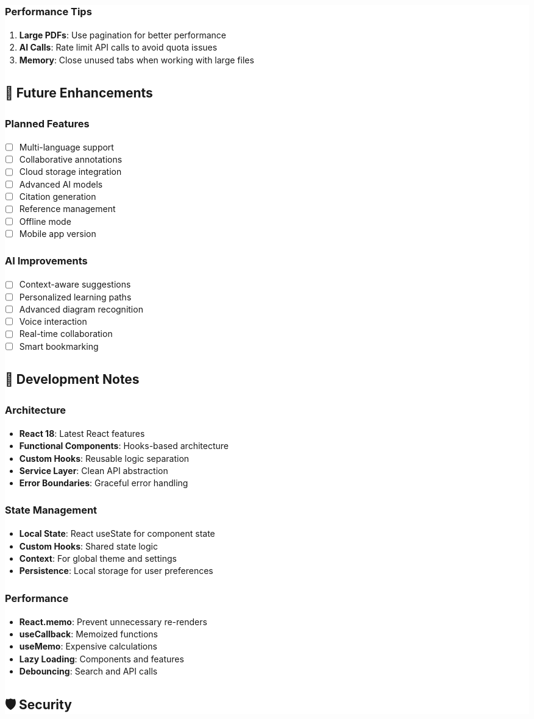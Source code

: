 ### Performance Tips
1. **Large PDFs**: Use pagination for better performance
2. **AI Calls**: Rate limit API calls to avoid quota issues
3. **Memory**: Close unused tabs when working with large files

## 🔮 Future Enhancements

### Planned Features
- [ ] Multi-language support
- [ ] Collaborative annotations
- [ ] Cloud storage integration
- [ ] Advanced AI models
- [ ] Citation generation
- [ ] Reference management
- [ ] Offline mode
- [ ] Mobile app version

### AI Improvements
- [ ] Context-aware suggestions
- [ ] Personalized learning paths
- [ ] Advanced diagram recognition
- [ ] Voice interaction
- [ ] Real-time collaboration
- [ ] Smart bookmarking

## 📝 Development Notes

### Architecture
- **React 18**: Latest React features
- **Functional Components**: Hooks-based architecture
- **Custom Hooks**: Reusable logic separation
- **Service Layer**: Clean API abstraction
- **Error Boundaries**: Graceful error handling

### State Management
- **Local State**: React useState for component state
- **Custom Hooks**: Shared state logic
- **Context**: For global theme and settings
- **Persistence**: Local storage for user preferences

### Performance
- **React.memo**: Prevent unnecessary re-renders
- **useCallback**: Memoized functions
- **useMemo**: Expensive calculations
- **Lazy Loading**: Components and features
- **Debouncing**: Search and API calls

## 🛡️ Security
